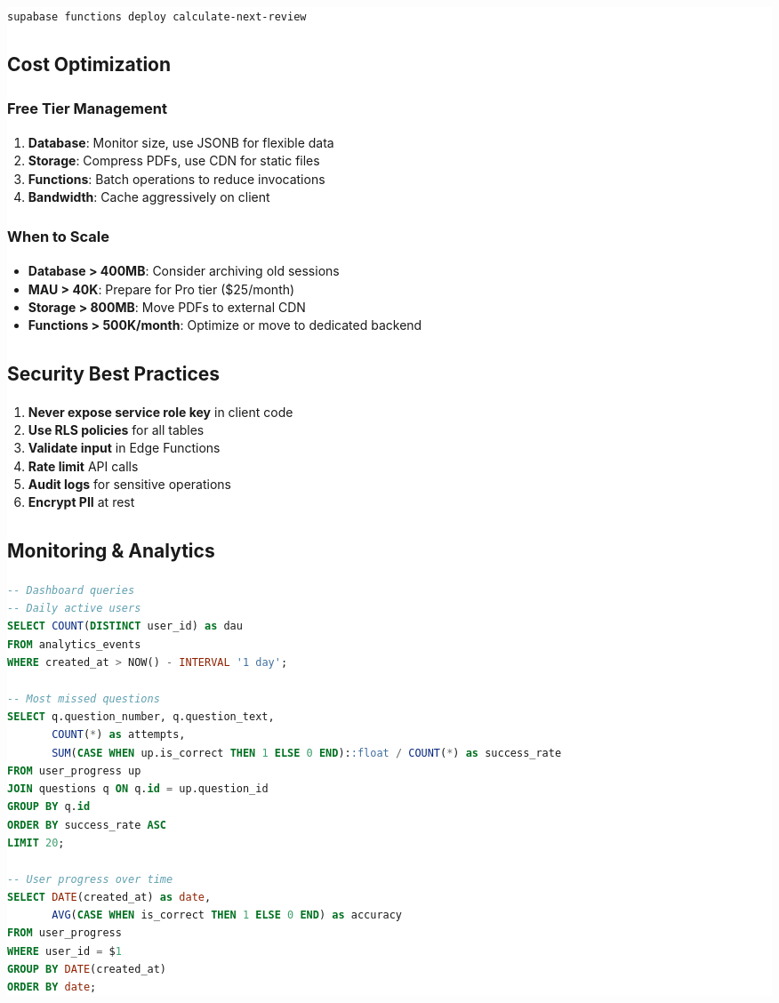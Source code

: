 ```bash
supabase functions deploy calculate-next-review
```

## Cost Optimization

### Free Tier Management
1. **Database**: Monitor size, use JSONB for flexible data
2. **Storage**: Compress PDFs, use CDN for static files
3. **Functions**: Batch operations to reduce invocations
4. **Bandwidth**: Cache aggressively on client

### When to Scale
- **Database > 400MB**: Consider archiving old sessions
- **MAU > 40K**: Prepare for Pro tier ($25/month)
- **Storage > 800MB**: Move PDFs to external CDN
- **Functions > 500K/month**: Optimize or move to dedicated backend

## Security Best Practices

1. **Never expose service role key** in client code
2. **Use RLS policies** for all tables
3. **Validate input** in Edge Functions
4. **Rate limit** API calls
5. **Audit logs** for sensitive operations
6. **Encrypt PII** at rest

## Monitoring & Analytics

```sql
-- Dashboard queries
-- Daily active users
SELECT COUNT(DISTINCT user_id) as dau
FROM analytics_events
WHERE created_at > NOW() - INTERVAL '1 day';

-- Most missed questions
SELECT q.question_number, q.question_text, 
       COUNT(*) as attempts,
       SUM(CASE WHEN up.is_correct THEN 1 ELSE 0 END)::float / COUNT(*) as success_rate
FROM user_progress up
JOIN questions q ON q.id = up.question_id
GROUP BY q.id
ORDER BY success_rate ASC
LIMIT 20;

-- User progress over time
SELECT DATE(created_at) as date,
       AVG(CASE WHEN is_correct THEN 1 ELSE 0 END) as accuracy
FROM user_progress
WHERE user_id = $1
GROUP BY DATE(created_at)
ORDER BY date;
```
